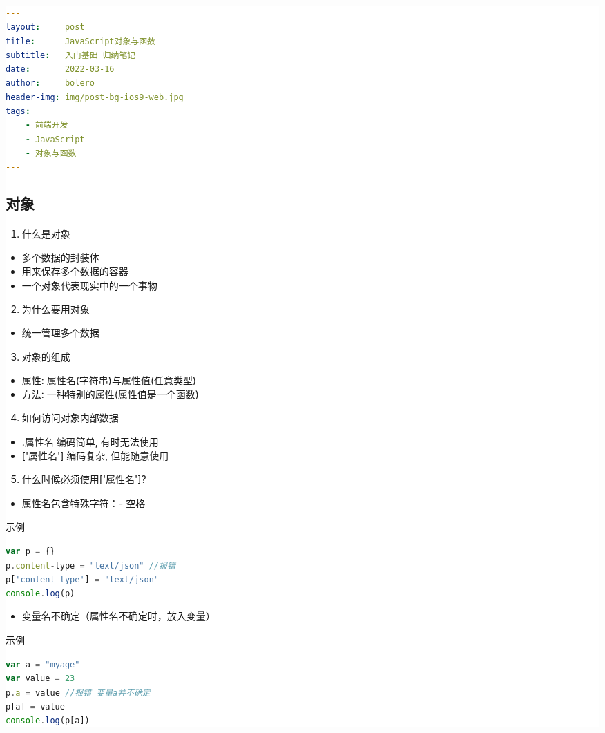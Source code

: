 ```yaml
---
layout:     post
title:      JavaScript对象与函数
subtitle:   入门基础 归纳笔记
date:       2022-03-16
author:     bolero
header-img: img/post-bg-ios9-web.jpg
tags:
    - 前端开发
    - JavaScript
    - 对象与函数
---
```


## 对象

1. 什么是对象

- 多个数据的封装体
- 用来保存多个数据的容器
- 一个对象代表现实中的一个事物

2. 为什么要用对象

- 统一管理多个数据

3. 对象的组成

- 属性: 属性名(字符串)与属性值(任意类型)
- 方法: 一种特别的属性(属性值是一个函数)

4. 如何访问对象内部数据

- .属性名 编码简单, 有时无法使用
- ['属性名'] 编码复杂, 但能随意使用

5. 什么时候必须使用['属性名']?

- 属性名包含特殊字符：- 空格

示例

```javascript
var p = {}
p.content-type = "text/json" //报错
p['content-type'] = "text/json"
console.log(p)
```

- 变量名不确定（属性名不确定时，放入变量）

示例

```javascript
var a = "myage"
var value = 23
p.a = value //报错 变量a并不确定
p[a] = value 
console.log(p[a])
```
